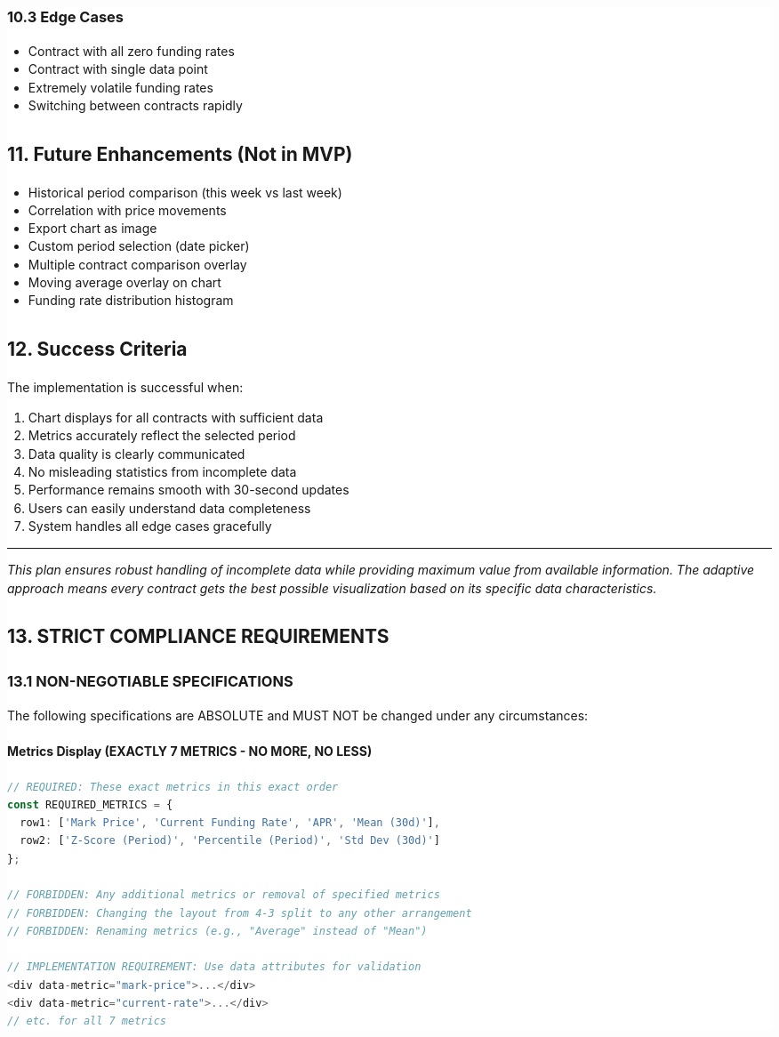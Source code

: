 ### 10.3 Edge Cases
- Contract with all zero funding rates
- Contract with single data point
- Extremely volatile funding rates
- Switching between contracts rapidly

## 11. Future Enhancements (Not in MVP)

- Historical period comparison (this week vs last week)
- Correlation with price movements
- Export chart as image
- Custom period selection (date picker)
- Multiple contract comparison overlay
- Moving average overlay on chart
- Funding rate distribution histogram

## 12. Success Criteria

The implementation is successful when:
1. Chart displays for all contracts with sufficient data
2. Metrics accurately reflect the selected period
3. Data quality is clearly communicated
4. No misleading statistics from incomplete data
5. Performance remains smooth with 30-second updates
6. Users can easily understand data completeness
7. System handles all edge cases gracefully

---

*This plan ensures robust handling of incomplete data while providing maximum value from available information. The adaptive approach means every contract gets the best possible visualization based on its specific data characteristics.*

## 13. STRICT COMPLIANCE REQUIREMENTS

### 13.1 NON-NEGOTIABLE SPECIFICATIONS

The following specifications are ABSOLUTE and MUST NOT be changed under any circumstances:

#### Metrics Display (EXACTLY 7 METRICS - NO MORE, NO LESS)
```typescript
// REQUIRED: These exact metrics in this exact order
const REQUIRED_METRICS = {
  row1: ['Mark Price', 'Current Funding Rate', 'APR', 'Mean (30d)'],
  row2: ['Z-Score (Period)', 'Percentile (Period)', 'Std Dev (30d)']
};

// FORBIDDEN: Any additional metrics or removal of specified metrics
// FORBIDDEN: Changing the layout from 4-3 split to any other arrangement
// FORBIDDEN: Renaming metrics (e.g., "Average" instead of "Mean")

// IMPLEMENTATION REQUIREMENT: Use data attributes for validation
<div data-metric="mark-price">...</div>
<div data-metric="current-rate">...</div>
// etc. for all 7 metrics
```
